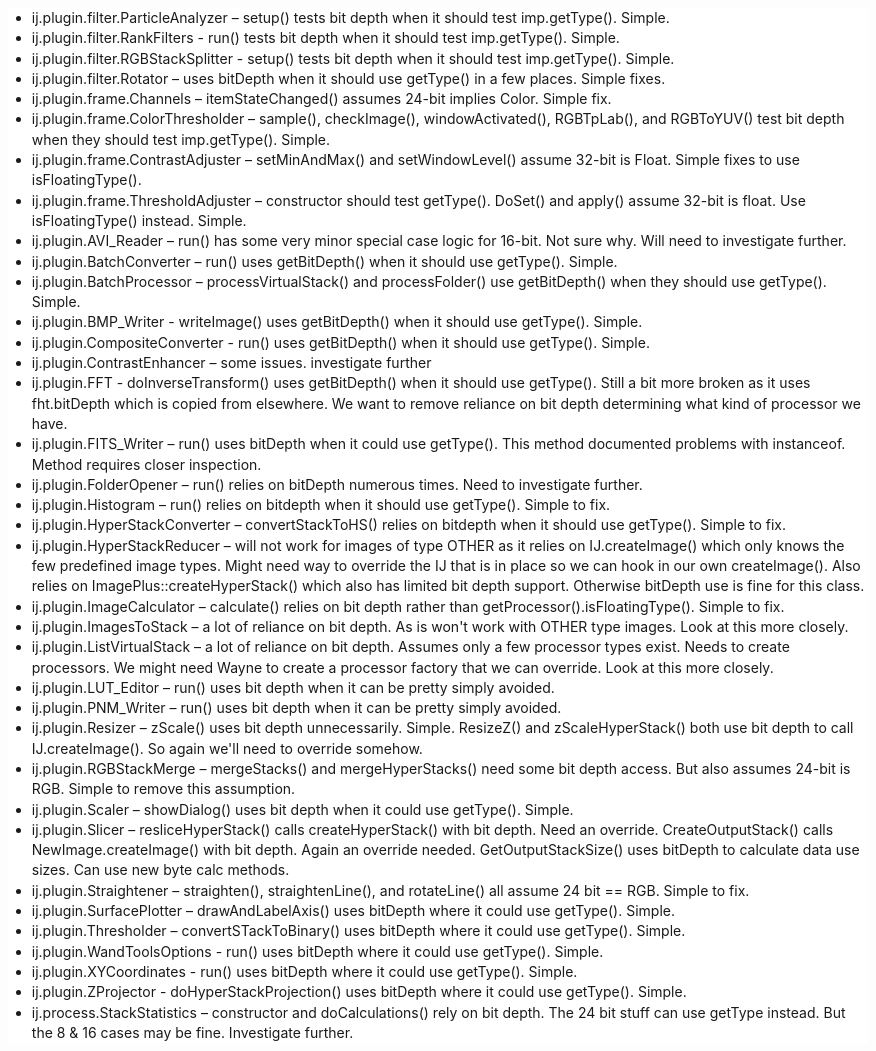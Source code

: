 -   ij.plugin.filter.ParticleAnalyzer – setup() tests bit depth when it should test imp.getType(). Simple.
-   ij.plugin.filter.RankFilters - run() tests bit depth when it should test imp.getType(). Simple.
-   ij.plugin.filter.RGBStackSplitter - setup() tests bit depth when it should test imp.getType(). Simple.
-   ij.plugin.filter.Rotator – uses bitDepth when it should use getType() in a few places. Simple fixes.
-   ij.plugin.frame.Channels – itemStateChanged() assumes 24-bit implies Color. Simple fix.
-   ij.plugin.frame.ColorThresholder – sample(), checkImage(), windowActivated(), RGBTpLab(), and RGBToYUV() test bit depth when they should test imp.getType(). Simple.
-   ij.plugin.frame.ContrastAdjuster – setMinAndMax() and setWindowLevel() assume 32-bit is Float. Simple fixes to use isFloatingType().
-   ij.plugin.frame.ThresholdAdjuster – constructor should test getType(). DoSet() and apply() assume 32-bit is float. Use isFloatingType() instead. Simple.
-   ij.plugin.AVI\_Reader – run() has some very minor special case logic for 16-bit. Not sure why. Will need to investigate further.
-   ij.plugin.BatchConverter – run() uses getBitDepth() when it should use getType(). Simple.
-   ij.plugin.BatchProcessor – processVirtualStack() and processFolder() use getBitDepth() when they should use getType(). Simple.
-   ij.plugin.BMP\_Writer - writeImage() uses getBitDepth() when it should use getType(). Simple.
-   ij.plugin.CompositeConverter - run() uses getBitDepth() when it should use getType(). Simple.
-   ij.plugin.ContrastEnhancer – some issues. investigate further
-   ij.plugin.FFT - doInverseTransform() uses getBitDepth() when it should use getType(). Still a bit more broken as it uses fht.bitDepth which is copied from elsewhere. We want to remove reliance on bit depth determining what kind of processor we have.
-   ij.plugin.FITS\_Writer – run() uses bitDepth when it could use getType(). This method documented problems with instanceof. Method requires closer inspection.
-   ij.plugin.FolderOpener – run() relies on bitDepth numerous times. Need to investigate further.
-   ij.plugin.Histogram – run() relies on bitdepth when it should use getType(). Simple to fix.
-   ij.plugin.HyperStackConverter – convertStackToHS() relies on bitdepth when it should use getType(). Simple to fix.
-   ij.plugin.HyperStackReducer – will not work for images of type OTHER as it relies on IJ.createImage() which only knows the few predefined image types. Might need way to override the IJ that is in place so we can hook in our own createImage(). Also relies on ImagePlus::createHyperStack() which also has limited bit depth support. Otherwise bitDepth use is fine for this class.
-   ij.plugin.ImageCalculator – calculate() relies on bit depth rather than getProcessor().isFloatingType(). Simple to fix.
-   ij.plugin.ImagesToStack – a lot of reliance on bit depth. As is won't work with OTHER type images. Look at this more closely.
-   ij.plugin.ListVirtualStack – a lot of reliance on bit depth. Assumes only a few processor types exist. Needs to create processors. We might need Wayne to create a processor factory that we can override. Look at this more closely.
-   ij.plugin.LUT\_Editor – run() uses bit depth when it can be pretty simply avoided.
-   ij.plugin.PNM\_Writer – run() uses bit depth when it can be pretty simply avoided.
-   ij.plugin.Resizer – zScale() uses bit depth unnecessarily. Simple. ResizeZ() and zScaleHyperStack() both use bit depth to call IJ.createImage(). So again we'll need to override somehow.
-   ij.plugin.RGBStackMerge – mergeStacks() and mergeHyperStacks() need some bit depth access. But also assumes 24-bit is RGB. Simple to remove this assumption.
-   ij.plugin.Scaler – showDialog() uses bit depth when it could use getType(). Simple.
-   ij.plugin.Slicer – resliceHyperStack() calls createHyperStack() with bit depth. Need an override. CreateOutputStack() calls NewImage.createImage() with bit depth. Again an override needed. GetOutputStackSize() uses bitDepth to calculate data use sizes. Can use new byte calc methods.
-   ij.plugin.Straightener – straighten(), straightenLine(), and rotateLine() all assume 24 bit == RGB. Simple to fix.
-   ij.plugin.SurfacePlotter – drawAndLabelAxis() uses bitDepth where it could use getType(). Simple.
-   ij.plugin.Thresholder – convertSTackToBinary() uses bitDepth where it could use getType(). Simple.
-   ij.plugin.WandToolsOptions - run() uses bitDepth where it could use getType(). Simple.
-   ij.plugin.XYCoordinates - run() uses bitDepth where it could use getType(). Simple.
-   ij.plugin.ZProjector - doHyperStackProjection() uses bitDepth where it could use getType(). Simple.
-   ij.process.StackStatistics – constructor and doCalculations() rely on bit depth. The 24 bit stuff can use getType instead. But the 8 & 16 cases may be fine. Investigate further.